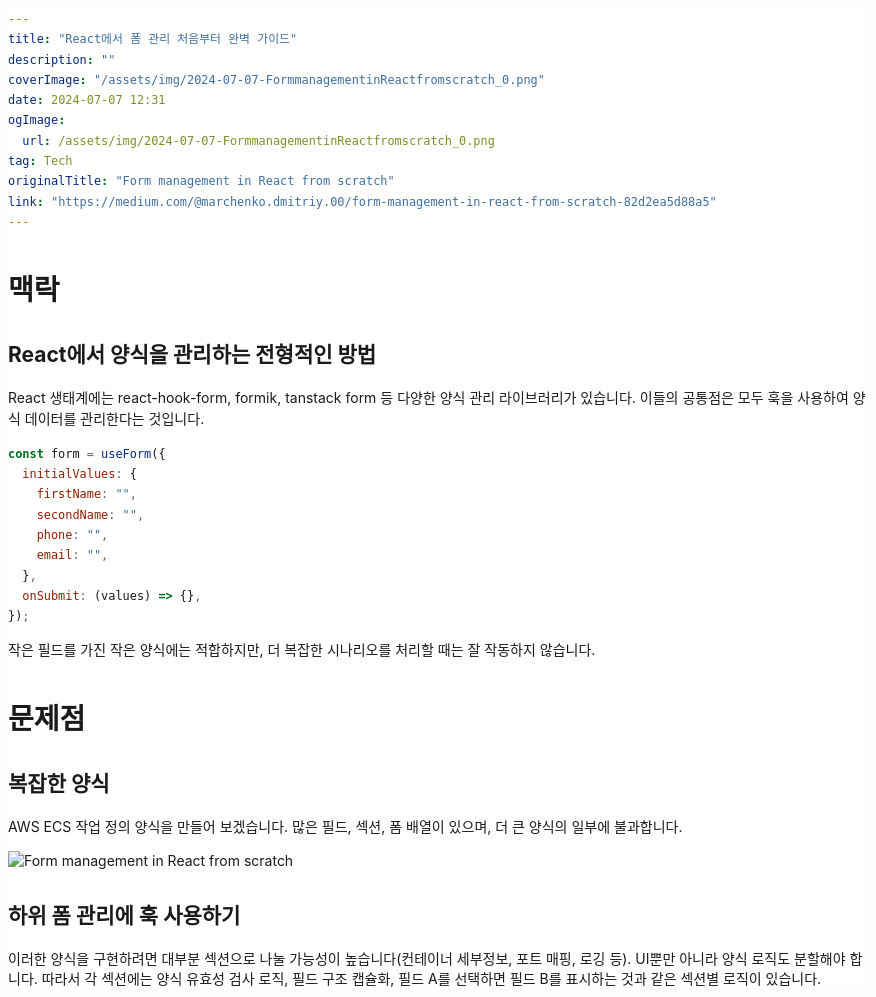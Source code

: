 ```yaml
---
title: "React에서 폼 관리 처음부터 완벽 가이드"
description: ""
coverImage: "/assets/img/2024-07-07-FormmanagementinReactfromscratch_0.png"
date: 2024-07-07 12:31
ogImage:
  url: /assets/img/2024-07-07-FormmanagementinReactfromscratch_0.png
tag: Tech
originalTitle: "Form management in React from scratch"
link: "https://medium.com/@marchenko.dmitriy.00/form-management-in-react-from-scratch-82d2ea5d88a5"
---
```


# 맥락

## React에서 양식을 관리하는 전형적인 방법

React 생태계에는 react-hook-form, formik, tanstack form 등 다양한 양식 관리 라이브러리가 있습니다. 이들의 공통점은 모두 훅을 사용하여 양식 데이터를 관리한다는 것입니다.

```js
const form = useForm({
  initialValues: {
    firstName: "",
    secondName: "",
    phone: "",
    email: "",
  },
  onSubmit: (values) => {},
});
```

<div class="content-ad"></div>

작은 필드를 가진 작은 양식에는 적합하지만, 더 복잡한 시나리오를 처리할 때는 잘 작동하지 않습니다.

# 문제점

## 복잡한 양식

AWS ECS 작업 정의 양식을 만들어 보겠습니다. 많은 필드, 섹션, 폼 배열이 있으며, 더 큰 양식의 일부에 불과합니다.

<div class="content-ad"></div>

![Form management in React from scratch](/assets/img/2024-07-07-FormmanagementinReactfromscratch_0.png)

## 하위 폼 관리에 훅 사용하기

이러한 양식을 구현하려면 대부분 섹션으로 나눌 가능성이 높습니다(컨테이너 세부정보, 포트 매핑, 로깅 등). UI뿐만 아니라 양식 로직도 분할해야 합니다. 따라서 각 섹션에는 양식 유효성 검사 로직, 필드 구조 캡슐화, 필드 A를 선택하면 필드 B를 표시하는 것과 같은 섹션별 로직이 있습니다.
